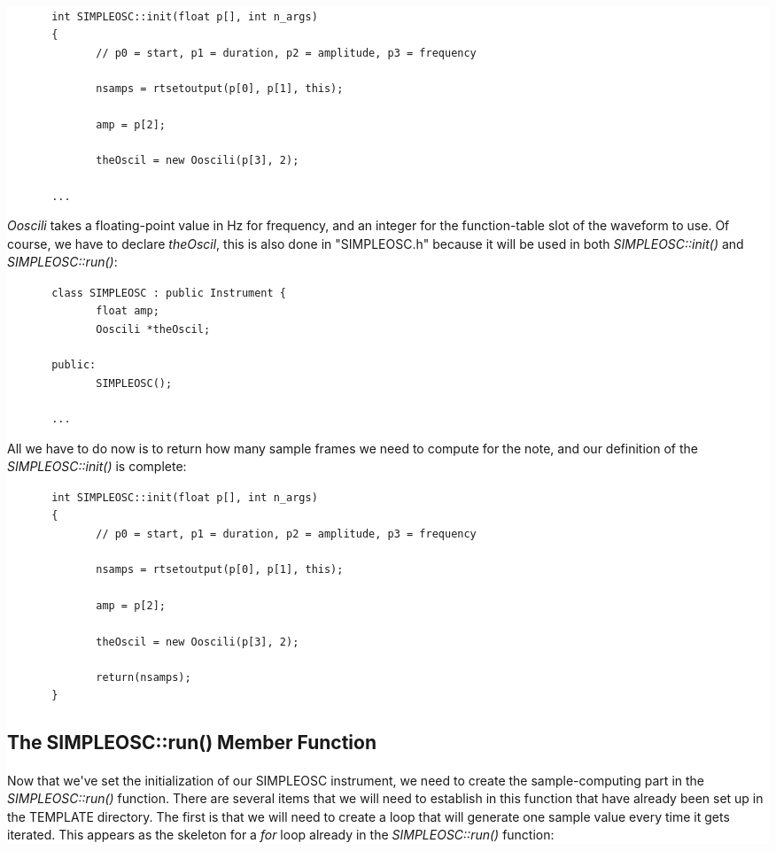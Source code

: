 ``` 
       int SIMPLEOSC::init(float p[], int n_args)
       {
              // p0 = start, p1 = duration, p2 = amplitude, p3 = frequency

              nsamps = rtsetoutput(p[0], p[1], this);

              amp = p[2];

              theOscil = new Ooscili(p[3], 2);

       ...
```

*Ooscili* takes a floating-point value in Hz for frequency, and an
integer for the function-table slot of the waveform to use. Of course,
we have to declare *theOscil*, this is also done in "SIMPLEOSC.h"
because it will be used in both *SIMPLEOSC::init()* and
*SIMPLEOSC::run()*:

``` 
       class SIMPLEOSC : public Instrument {
              float amp;
              Ooscili *theOscil;

       public:
              SIMPLEOSC();

       ...
```

All we have to do now is to return how many sample frames we need to
compute for the note, and our definition of the *SIMPLEOSC::init()* is
complete:

``` 
       int SIMPLEOSC::init(float p[], int n_args)
       {
              // p0 = start, p1 = duration, p2 = amplitude, p3 = frequency

              nsamps = rtsetoutput(p[0], p[1], this);

              amp = p[2];

              theOscil = new Ooscili(p[3], 2);

              return(nsamps);
       }
```

## The SIMPLEOSC::run() Member Function

Now that we've set the initialization of our SIMPLEOSC instrument, we
need to create the sample-computing part in the *SIMPLEOSC::run()*
function. There are several items that we will need to establish in this
function that have already been set up in the TEMPLATE directory. The
first is that we will need to create a loop that will generate one
sample value every time it gets iterated. This appears as the skeleton
for a *for* loop already in the *SIMPLEOSC::run()* function:
